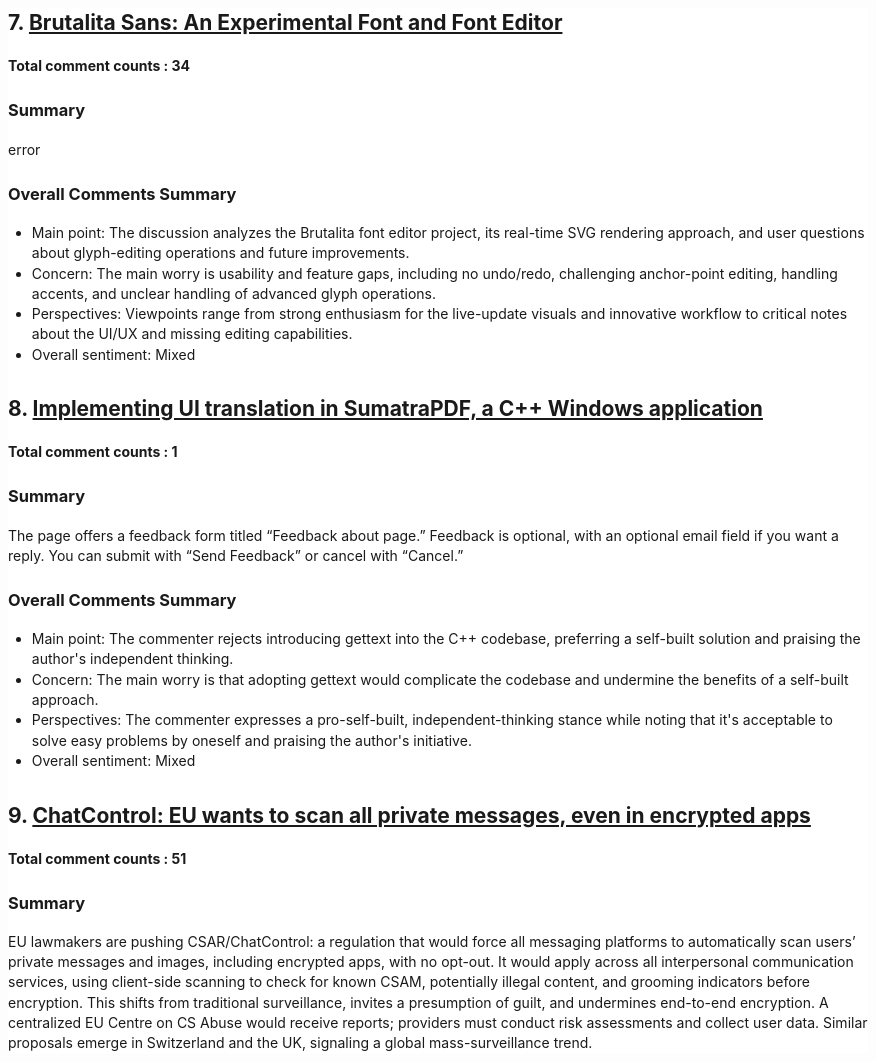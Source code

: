 ## 7. [Brutalita Sans: An Experimental Font and Font Editor](https://news.ycombinator.com/item?id=45347072)

**Total comment counts : 34**

### Summary

 error

### Overall Comments Summary

- Main point: The discussion analyzes the Brutalita font editor project, its real-time SVG rendering approach, and user questions about glyph-editing operations and future improvements.  
- Concern: The main worry is usability and feature gaps, including no undo/redo, challenging anchor-point editing, handling accents, and unclear handling of advanced glyph operations.  
- Perspectives: Viewpoints range from strong enthusiasm for the live-update visuals and innovative workflow to critical notes about the UI/UX and missing editing capabilities.  
- Overall sentiment: Mixed

## 8. [Implementing UI translation in SumatraPDF, a C++ Windows application](https://news.ycombinator.com/item?id=45377572)

**Total comment counts : 1**

### Summary

 The page offers a feedback form titled “Feedback about page.” Feedback is optional, with an optional email field if you want a reply. You can submit with “Send Feedback” or cancel with “Cancel.”

### Overall Comments Summary

- Main point: The commenter rejects introducing gettext into the C++ codebase, preferring a self-built solution and praising the author's independent thinking.
- Concern: The main worry is that adopting gettext would complicate the codebase and undermine the benefits of a self-built approach.
- Perspectives: The commenter expresses a pro-self-built, independent-thinking stance while noting that it's acceptable to solve easy problems by oneself and praising the author's initiative.
- Overall sentiment: Mixed

## 9. [ChatControl: EU wants to scan all private messages, even in encrypted apps](https://news.ycombinator.com/item?id=45374500)

**Total comment counts : 51**

### Summary

 EU lawmakers are pushing CSAR/ChatControl: a regulation that would force all messaging platforms to automatically scan users’ private messages and images, including encrypted apps, with no opt-out. It would apply across all interpersonal communication services, using client-side scanning to check for known CSAM, potentially illegal content, and grooming indicators before encryption. This shifts from traditional surveillance, invites a presumption of guilt, and undermines end-to-end encryption. A centralized EU Centre on CS Abuse would receive reports; providers must conduct risk assessments and collect user data. Similar proposals emerge in Switzerland and the UK, signaling a global mass-surveillance trend.
